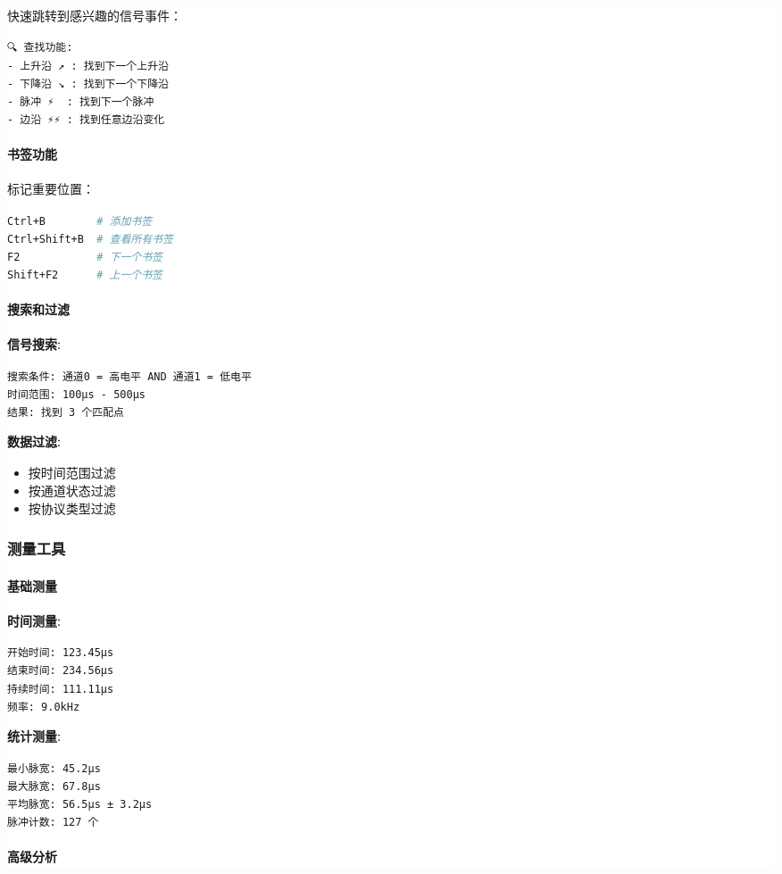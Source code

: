 快速跳转到感兴趣的信号事件：

```
🔍 查找功能:
- 上升沿 ↗ : 找到下一个上升沿
- 下降沿 ↘ : 找到下一个下降沿  
- 脉冲 ⚡  : 找到下一个脉冲
- 边沿 ⚡⚡ : 找到任意边沿变化
```

#### 书签功能

标记重要位置：

```bash
Ctrl+B        # 添加书签
Ctrl+Shift+B  # 查看所有书签
F2            # 下一个书签
Shift+F2      # 上一个书签
```

#### 搜索和过滤

**信号搜索**:
```
搜索条件: 通道0 = 高电平 AND 通道1 = 低电平  
时间范围: 100μs - 500μs
结果: 找到 3 个匹配点
```

**数据过滤**:
- 按时间范围过滤
- 按通道状态过滤
- 按协议类型过滤

### 测量工具

#### 基础测量

**时间测量**:
```
开始时间: 123.45μs
结束时间: 234.56μs  
持续时间: 111.11μs
频率: 9.0kHz
```

**统计测量**:
```
最小脉宽: 45.2μs
最大脉宽: 67.8μs
平均脉宽: 56.5μs ± 3.2μs
脉冲计数: 127 个
```

#### 高级分析
